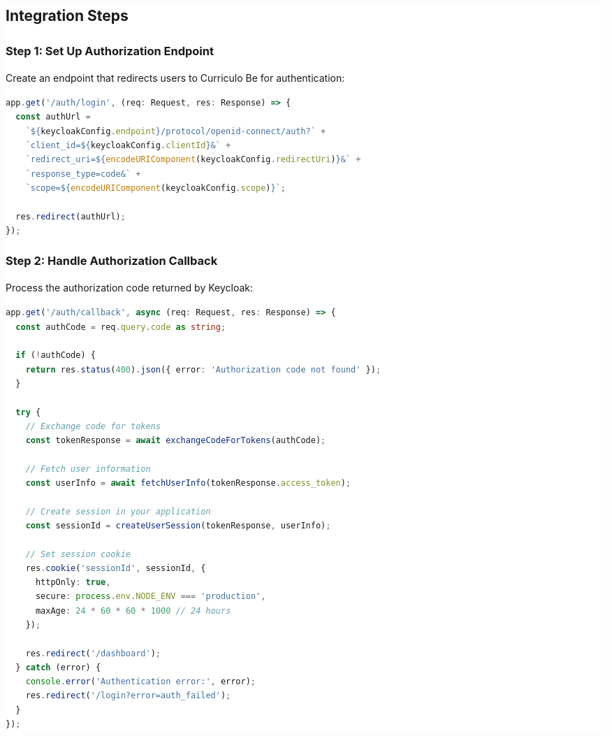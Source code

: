 ## Integration Steps

### Step 1: Set Up Authorization Endpoint

Create an endpoint that redirects users to Curriculo Be for authentication:

```typescript
app.get('/auth/login', (req: Request, res: Response) => {
  const authUrl = 
    `${keycloakConfig.endpoint}/protocol/openid-connect/auth?` +
    `client_id=${keycloakConfig.clientId}&` +
    `redirect_uri=${encodeURIComponent(keycloakConfig.redirectUri)}&` +
    `response_type=code&` +
    `scope=${encodeURIComponent(keycloakConfig.scope)}`;
  
  res.redirect(authUrl);
});
```

### Step 2: Handle Authorization Callback

Process the authorization code returned by Keycloak:

```typescript
app.get('/auth/callback', async (req: Request, res: Response) => {
  const authCode = req.query.code as string;
  
  if (!authCode) {
    return res.status(400).json({ error: 'Authorization code not found' });
  }
  
  try {
    // Exchange code for tokens
    const tokenResponse = await exchangeCodeForTokens(authCode);
    
    // Fetch user information
    const userInfo = await fetchUserInfo(tokenResponse.access_token);
    
    // Create session in your application
    const sessionId = createUserSession(tokenResponse, userInfo);
    
    // Set session cookie
    res.cookie('sessionId', sessionId, { 
      httpOnly: true, 
      secure: process.env.NODE_ENV === 'production',
      maxAge: 24 * 60 * 60 * 1000 // 24 hours
    });
    
    res.redirect('/dashboard');
  } catch (error) {
    console.error('Authentication error:', error);
    res.redirect('/login?error=auth_failed');
  }
});
```
